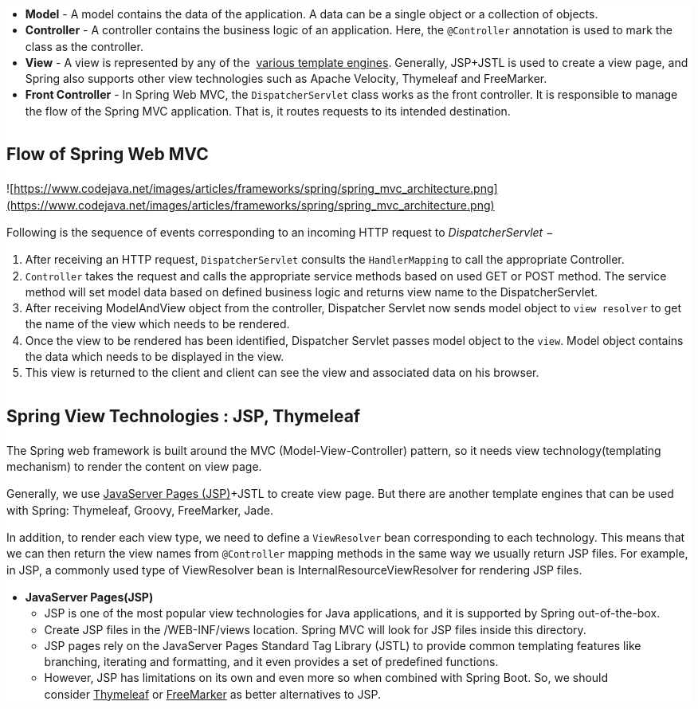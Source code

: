 - **Model** - A model contains the data of the application. A data can be a single object or a collection of objects.
- **Controller** - A controller contains the business logic of an application. Here, the `@Controller` annotation is used to mark the class as the controller.
- **View** - A view is represented by any of the  [various template engines](https://www.baeldung.com/spring-template-engines). Generally, JSP+JSTL is used to create a view page, and Spring also supports other view technologies such as Apache Velocity, Thymeleaf and FreeMarker.
- **Front Controller** - In Spring Web MVC, the `DispatcherServlet` class works as the front controller. It is responsible to manage the flow of the Spring MVC application. That is, it routes requests to its intended destination.

## Flow of Spring Web MVC

![https://www.codejava.net/images/articles/frameworks/spring/spring_mvc_architecture.png](https://www.codejava.net/images/articles/frameworks/spring/spring_mvc_architecture.png)

Following is the sequence of events corresponding to an incoming HTTP request to *DispatcherServlet* −

1. After receiving an HTTP request, `DispatcherServlet` consults the `HandlerMapping` to call the appropriate Controller. 
2. `Controller` takes the request and calls the appropriate service methods based on used GET or POST method. The service method will set model data based on defined business logic and returns view name to the DispatcherServlet.
3. After receiving ModelAndView object from the controller, Dispatcher Servlet now sends model object to `view resolver` to get the name of the view which needs to be rendered.
4. Once the view to be rendered has been identified, Dispatcher Servlet passes model object to the `view`. Model object contains the data which needs to be displayed in the view. 
5. This view is returned to the client and client can see the view and associated data on his browser.



## Spring View Technologies : JSP, Thymeleaf

The Spring web framework is built around the MVC (Model-View-Controller) pattern, so it needs view technology(templating mechanism) to render the content on view page. 

Generally, we use [JavaServer Pages (JSP)](https://www.baeldung.com/jsp)+JSTL to create view page. But there are another template engines that can be used with Spring: Thymeleaf, Groovy, FreeMarker, Jade.

In addition, to render each view type, we need to define a `ViewResolver` bean corresponding to each technology. This means that we can then return the view names from `@Controller` mapping methods in the same way we usually return JSP files. For example, in JSP, a commonly used type of ViewResolver bean is InternalResourceViewResolver for rendering JSP files.

- **JavaServer Pages(JSP)**
    - JSP is one of the most popular view technologies for Java applications, and it is supported by Spring out-of-the-box.
    - Create JSP files in the /WEB-INF/views location. Spring MVC will look for JSP files inside this directory.
    - JSP pages rely on the JavaServer Pages Standard Tag Library (JSTL) to provide common templating features like branching, iterating and formatting, and it even provides a set of predefined functions.
    - However, JSP has limitations on its own and even more so when combined with Spring Boot. So, we should consider [Thymeleaf](https://www.baeldung.com/thymeleaf-in-spring-mvc) or [FreeMarker](https://www.baeldung.com/freemarker-in-spring-mvc-tutorial) as better alternatives to JSP.
